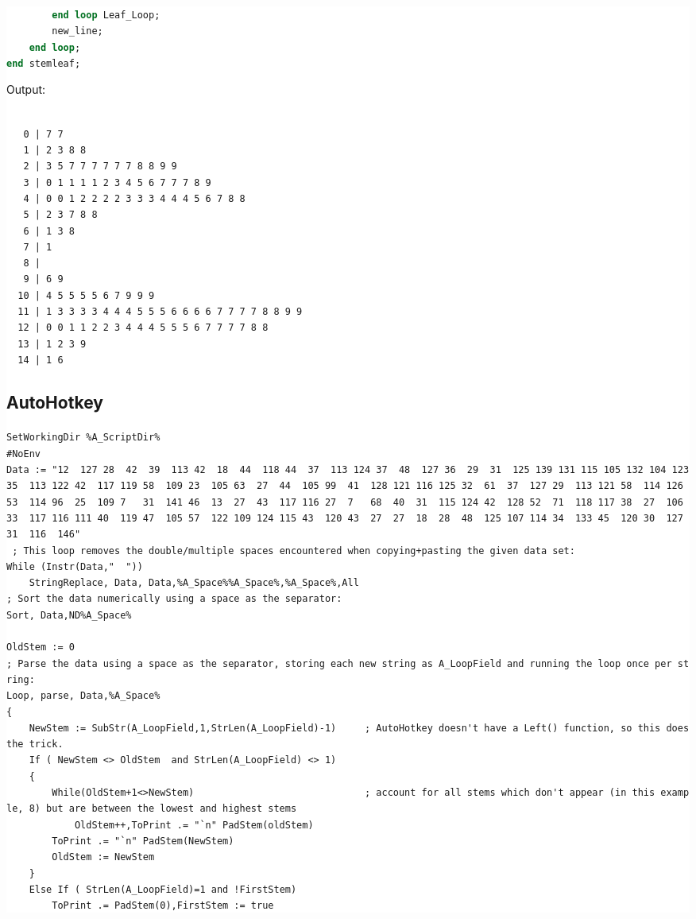 ```Ada
		end loop Leaf_Loop;
		new_line;
	end loop;
end stemleaf;

```

Output:

```txt

   0 | 7 7
   1 | 2 3 8 8
   2 | 3 5 7 7 7 7 7 7 8 8 9 9
   3 | 0 1 1 1 1 2 3 4 5 6 7 7 7 8 9
   4 | 0 0 1 2 2 2 2 3 3 3 4 4 4 5 6 7 8 8
   5 | 2 3 7 8 8
   6 | 1 3 8
   7 | 1
   8 |
   9 | 6 9
  10 | 4 5 5 5 5 6 7 9 9 9
  11 | 1 3 3 3 3 4 4 4 5 5 5 6 6 6 6 7 7 7 7 8 8 9 9
  12 | 0 0 1 1 2 2 3 4 4 4 5 5 5 6 7 7 7 7 8 8
  13 | 1 2 3 9
  14 | 1 6

```



## AutoHotkey


```AutoHotkey
SetWorkingDir %A_ScriptDir%
#NoEnv
Data := "12  127 28  42  39  113 42  18  44  118 44  37  113 124 37  48  127 36  29  31  125 139 131 115 105 132 104 123 35  113 122 42  117 119 58  109 23  105 63  27  44  105 99  41  128 121 116 125 32  61  37  127 29  113 121 58  114 126 53  114 96  25  109 7   31  141 46  13  27  43  117 116 27  7   68  40  31  115 124 42  128 52  71  118 117 38  27  106 33  117 116 111 40  119 47  105 57  122 109 124 115 43  120 43  27  27  18  28  48  125 107 114 34  133 45  120 30  127 31  116  146"
 ; This loop removes the double/multiple spaces encountered when copying+pasting the given data set:
While (Instr(Data,"  "))
    StringReplace, Data, Data,%A_Space%%A_Space%,%A_Space%,All
; Sort the data numerically using a space as the separator:
Sort, Data,ND%A_Space%

OldStem := 0
; Parse the data using a space as the separator, storing each new string as A_LoopField and running the loop once per string:
Loop, parse, Data,%A_Space%
{
    NewStem := SubStr(A_LoopField,1,StrLen(A_LoopField)-1)     ; AutoHotkey doesn't have a Left() function, so this does the trick.
    If ( NewStem <> OldStem  and StrLen(A_LoopField) <> 1)
    {
        While(OldStem+1<>NewStem)                              ; account for all stems which don't appear (in this example, 8) but are between the lowest and highest stems
            OldStem++,ToPrint .= "`n" PadStem(oldStem)
        ToPrint .= "`n" PadStem(NewStem)
        OldStem := NewStem
    }
    Else If ( StrLen(A_LoopField)=1 and !FirstStem)
        ToPrint .= PadStem(0),FirstStem := true
```